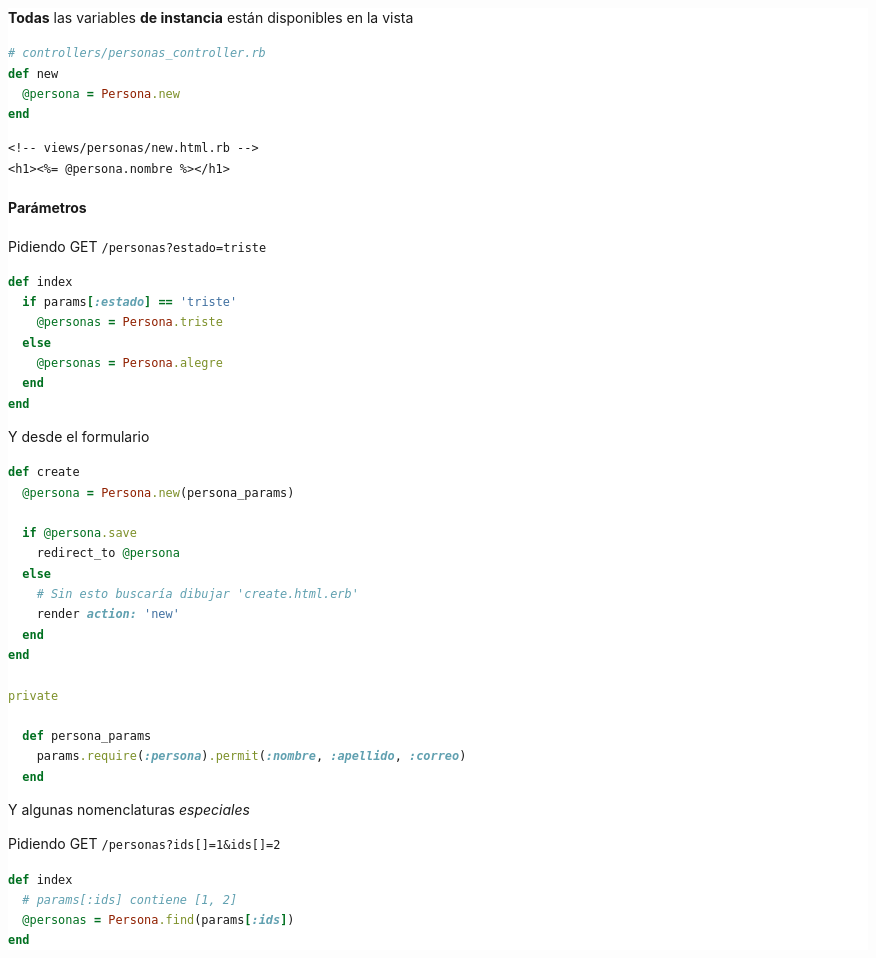 **Todas** las variables **de instancia** están disponibles en la vista

```ruby
# controllers/personas_controller.rb
def new
  @persona = Persona.new
end
```

```html+erb
<!-- views/personas/new.html.rb -->
<h1><%= @persona.nombre %></h1>
```

#### Parámetros ####

Pidiendo GET `/personas?estado=triste`

```ruby
def index
  if params[:estado] == 'triste'
    @personas = Persona.triste
  else
    @personas = Persona.alegre
  end
end
```

Y desde el formulario

```ruby
def create
  @persona = Persona.new(persona_params)

  if @persona.save
    redirect_to @persona
  else
    # Sin esto buscaría dibujar 'create.html.erb'
    render action: 'new'
  end
end

private

  def persona_params
    params.require(:persona).permit(:nombre, :apellido, :correo)
  end
```

Y algunas nomenclaturas _especiales_

Pidiendo GET `/personas?ids[]=1&ids[]=2`

```ruby
def index
  # params[:ids] contiene [1, 2]
  @personas = Persona.find(params[:ids])
end
```
